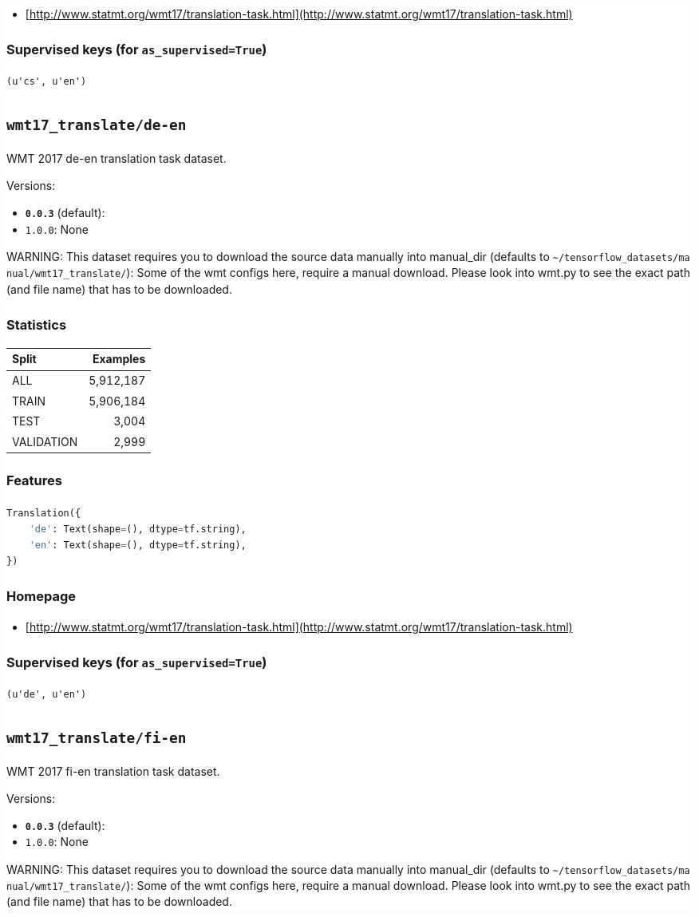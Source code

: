 *   [http://www.statmt.org/wmt17/translation-task.html](http://www.statmt.org/wmt17/translation-task.html)

### Supervised keys (for `as_supervised=True`)
`(u'cs', u'en')`

## `wmt17_translate/de-en`
WMT 2017 de-en translation task dataset.

Versions:

*   **`0.0.3`** (default):
*   `1.0.0`: None

WARNING: This dataset requires you to download the source data manually into
manual_dir (defaults to `~/tensorflow_datasets/manual/wmt17_translate/`): Some
of the wmt configs here, require a manual download. Please look into wmt.py to
see the exact path (and file name) that has to be downloaded.

### Statistics

Split      | Examples
:--------- | --------:
ALL        | 5,912,187
TRAIN      | 5,906,184
TEST       | 3,004
VALIDATION | 2,999

### Features
```python
Translation({
    'de': Text(shape=(), dtype=tf.string),
    'en': Text(shape=(), dtype=tf.string),
})
```

### Homepage

*   [http://www.statmt.org/wmt17/translation-task.html](http://www.statmt.org/wmt17/translation-task.html)

### Supervised keys (for `as_supervised=True`)
`(u'de', u'en')`

## `wmt17_translate/fi-en`
WMT 2017 fi-en translation task dataset.

Versions:

*   **`0.0.3`** (default):
*   `1.0.0`: None

WARNING: This dataset requires you to download the source data manually into
manual_dir (defaults to `~/tensorflow_datasets/manual/wmt17_translate/`): Some
of the wmt configs here, require a manual download. Please look into wmt.py to
see the exact path (and file name) that has to be downloaded.
